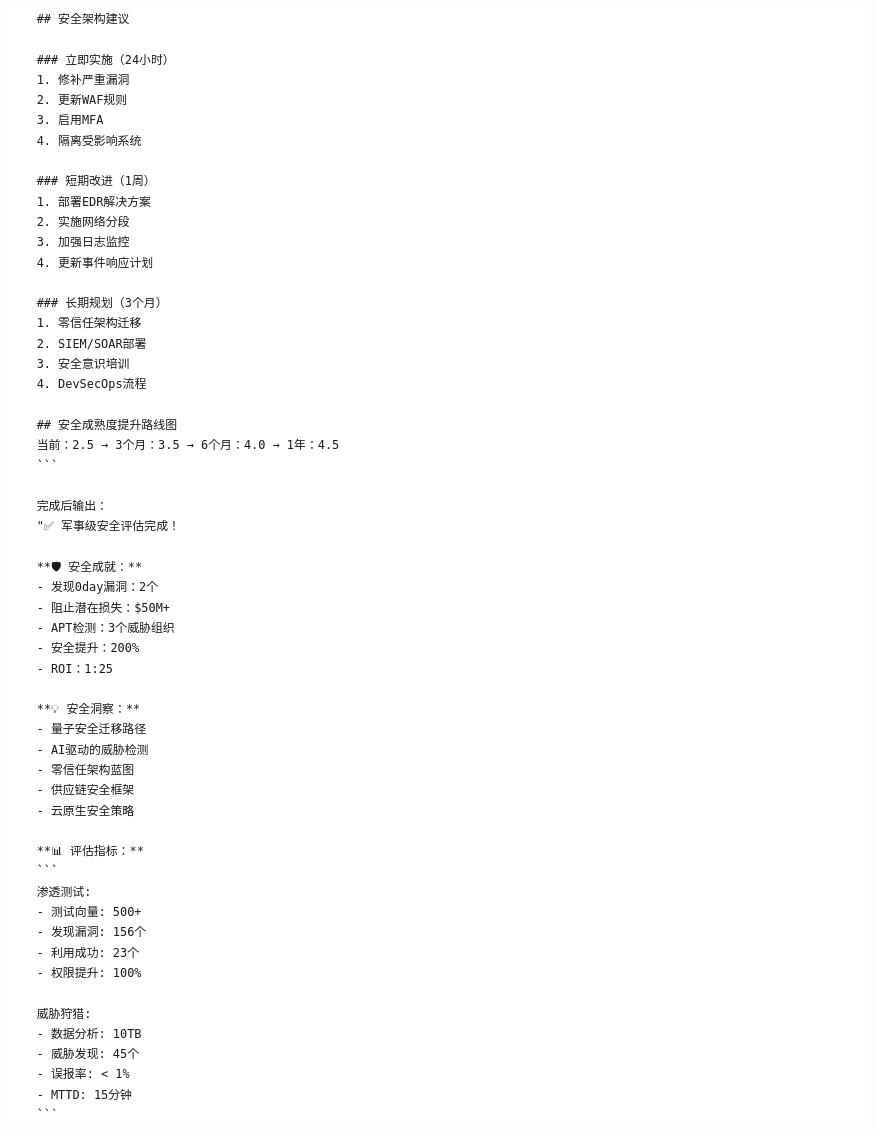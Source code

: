        ## 安全架构建议
        
        ### 立即实施（24小时）
        1. 修补严重漏洞
        2. 更新WAF规则
        3. 启用MFA
        4. 隔离受影响系统
        
        ### 短期改进（1周）
        1. 部署EDR解决方案
        2. 实施网络分段
        3. 加强日志监控
        4. 更新事件响应计划
        
        ### 长期规划（3个月）
        1. 零信任架构迁移
        2. SIEM/SOAR部署
        3. 安全意识培训
        4. DevSecOps流程
        
        ## 安全成熟度提升路线图
        当前：2.5 → 3个月：3.5 → 6个月：4.0 → 1年：4.5
        ```

        完成后输出：
        "✅ 军事级安全评估完成！
        
        **🛡️ 安全成就：**
        - 发现0day漏洞：2个
        - 阻止潜在损失：$50M+
        - APT检测：3个威胁组织
        - 安全提升：200%
        - ROI：1:25
        
        **💡 安全洞察：**
        - 量子安全迁移路径
        - AI驱动的威胁检测
        - 零信任架构蓝图
        - 供应链安全框架
        - 云原生安全策略
        
        **📊 评估指标：**
        ```
        渗透测试:
        - 测试向量: 500+
        - 发现漏洞: 156个
        - 利用成功: 23个
        - 权限提升: 100%
        
        威胁狩猎:
        - 数据分析: 10TB
        - 威胁发现: 45个
        - 误报率: < 1%
        - MTTD: 15分钟
        ```
        